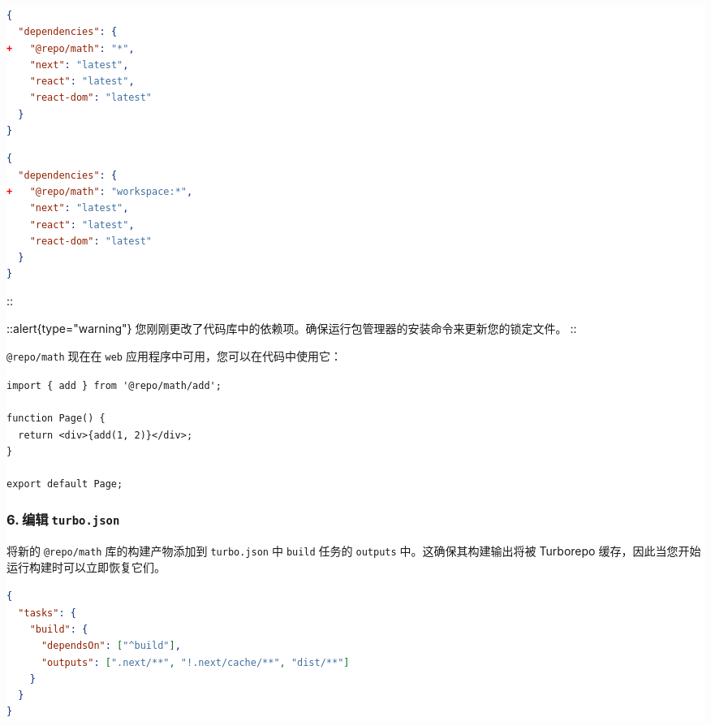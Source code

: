 ```json [npm]
{
  "dependencies": {
+   "@repo/math": "*",
    "next": "latest",
    "react": "latest",
    "react-dom": "latest"
  }
}
```

```json [bun (Beta)]
{
  "dependencies": {
+   "@repo/math": "workspace:*",
    "next": "latest",
    "react": "latest",
    "react-dom": "latest"
  }
}
```

::

::alert{type="warning"}
您刚刚更改了代码库中的依赖项。确保运行包管理器的安装命令来更新您的锁定文件。
::

`@repo/math` 现在在 `web` 应用程序中可用，您可以在代码中使用它：

```tsx
import { add } from '@repo/math/add';

function Page() {
  return <div>{add(1, 2)}</div>;
}

export default Page;
```

### 6. 编辑 `turbo.json`

将新的 `@repo/math` 库的构建产物添加到 `turbo.json` 中 `build` 任务的 `outputs` 中。这确保其构建输出将被 Turborepo 缓存，因此当您开始运行构建时可以立即恢复它们。

```json
{
  "tasks": {
    "build": {
      "dependsOn": ["^build"],
      "outputs": [".next/**", "!.next/cache/**", "dist/**"]
    }
  }
}
```
